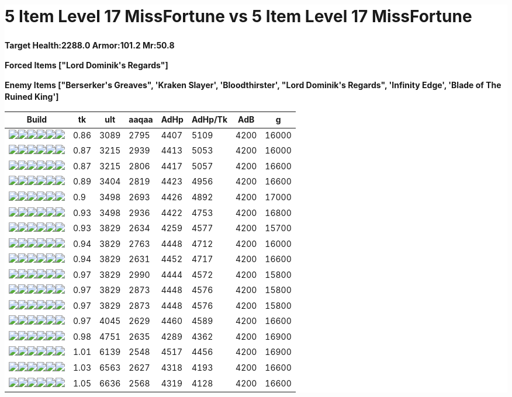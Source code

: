 





































# 5 Item Level 17 MissFortune vs 5 Item Level 17 MissFortune

**Target Health:2288.0 Armor:101.2 Mr:50.8**


**Forced Items ["Lord Dominik's Regards"]**


**Enemy Items ["Berserker's Greaves", 'Kraken Slayer', 'Bloodthirster', "Lord Dominik's Regards", 'Infinity Edge', 'Blade of The Ruined King']**




Build | tk | ult | aaqaa | AdHp | AdHp/Tk | AdB | g
-|-|-|-|-|-|-|-
![](/item/6672.png)![](/item/3124.png)![](/item/3153.png)![](/item/3115.png)![](/item/3036.png)![](/item/1001.png)|0.86|3089|2795|4407|5109|4200|16000
![](/item/6672.png)![](/item/3124.png)![](/item/3091.png)![](/item/3036.png)![](/item/3153.png)![](/item/1001.png)|0.87|3215|2939|4413|5053|4200|16000
![](/item/6672.png)![](/item/3124.png)![](/item/3153.png)![](/item/3085.png)![](/item/3036.png)![](/item/1038.png)|0.87|3215|2806|4417|5057|4200|16600
![](/item/6672.png)![](/item/3124.png)![](/item/3153.png)![](/item/3046.png)![](/item/3036.png)![](/item/1038.png)|0.89|3404|2819|4423|4956|4200|16600
![](/item/3091.png)![](/item/3036.png)![](/item/3094.png)![](/item/3153.png)![](/item/3124.png)![](/item/1038.png)|0.9|3498|2693|4426|4892|4200|17000
![](/item/6672.png)![](/item/3124.png)![](/item/3153.png)![](/item/3094.png)![](/item/3036.png)![](/item/1038.png)|0.93|3498|2936|4422|4753|4200|16800
![](/item/6672.png)![](/item/3124.png)![](/item/3091.png)![](/item/3036.png)![](/item/6676.png)![](/item/1001.png)|0.93|3829|2634|4259|4577|4200|15700
![](/item/3091.png)![](/item/3036.png)![](/item/3153.png)![](/item/6676.png)![](/item/3124.png)![](/item/1001.png)|0.94|3829|2763|4448|4712|4200|16000
![](/item/3085.png)![](/item/3036.png)![](/item/3153.png)![](/item/6676.png)![](/item/3124.png)![](/item/1038.png)|0.94|3829|2631|4452|4717|4200|16600
![](/item/6672.png)![](/item/3124.png)![](/item/3153.png)![](/item/3036.png)![](/item/6676.png)![](/item/1001.png)|0.97|3829|2990|4444|4572|4200|15800
![](/item/6672.png)![](/item/3124.png)![](/item/3153.png)![](/item/3036.png)![](/item/6693.png)![](/item/1001.png)|0.97|3829|2873|4448|4576|4200|15800
![](/item/6672.png)![](/item/3124.png)![](/item/3153.png)![](/item/3036.png)![](/item/6696.png)![](/item/1001.png)|0.97|3829|2873|4448|4576|4200|15800
![](/item/3046.png)![](/item/3036.png)![](/item/3153.png)![](/item/6676.png)![](/item/3124.png)![](/item/1038.png)|0.97|4045|2629|4460|4589|4200|16600
![](/item/3091.png)![](/item/3036.png)![](/item/6672.png)![](/item/6676.png)![](/item/6671.png)![](/item/1038.png)|0.98|4751|2635|4289|4362|4200|16900
![](/item/3142.png)![](/item/6676.png)![](/item/3115.png)![](/item/3036.png)![](/item/3153.png)![](/item/1038.png)|1.01|6139|2548|4517|4456|4200|16900
![](/item/3142.png)![](/item/6672.png)![](/item/3091.png)![](/item/3036.png)![](/item/6676.png)![](/item/1038.png)|1.03|6563|2627|4318|4193|4200|16600
![](/item/3142.png)![](/item/6676.png)![](/item/3087.png)![](/item/3036.png)![](/item/3091.png)![](/item/1038.png)|1.05|6636|2568|4319|4128|4200|16600